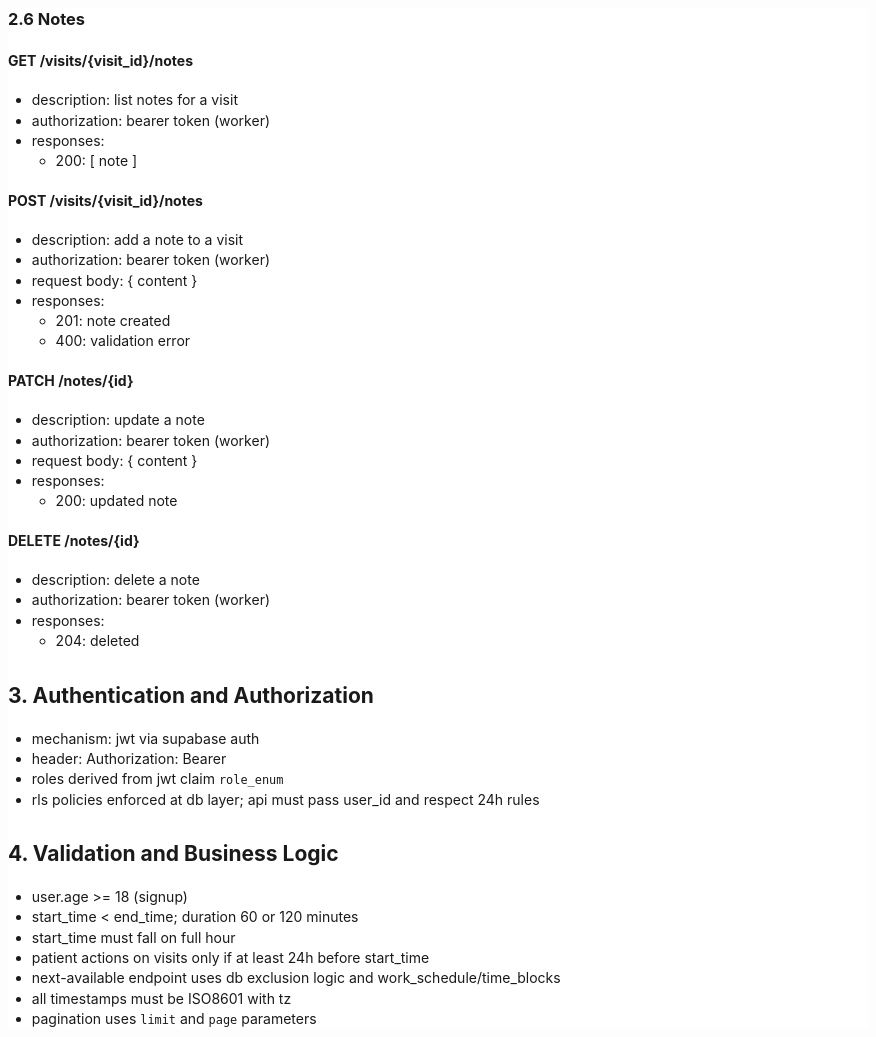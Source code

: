 ### 2.6 Notes

#### GET /visits/{visit_id}/notes

- description: list notes for a visit
- authorization: bearer token (worker)
- responses:
  - 200: [ note ]

#### POST /visits/{visit_id}/notes

- description: add a note to a visit
- authorization: bearer token (worker)
- request body: { content }
- responses:
  - 201: note created
  - 400: validation error

#### PATCH /notes/{id}

- description: update a note
- authorization: bearer token (worker)
- request body: { content }
- responses:
  - 200: updated note

#### DELETE /notes/{id}

- description: delete a note
- authorization: bearer token (worker)
- responses:
  - 204: deleted

## 3. Authentication and Authorization

- mechanism: jwt via supabase auth
- header: Authorization: Bearer <token>
- roles derived from jwt claim `role_enum`
- rls policies enforced at db layer; api must pass user_id and respect 24h rules

## 4. Validation and Business Logic

- user.age >= 18 (signup)
- start_time < end_time; duration 60 or 120 minutes
- start_time must fall on full hour
- patient actions on visits only if at least 24h before start_time
- next-available endpoint uses db exclusion logic and work_schedule/time_blocks
- all timestamps must be ISO8601 with tz
- pagination uses `limit` and `page` parameters
